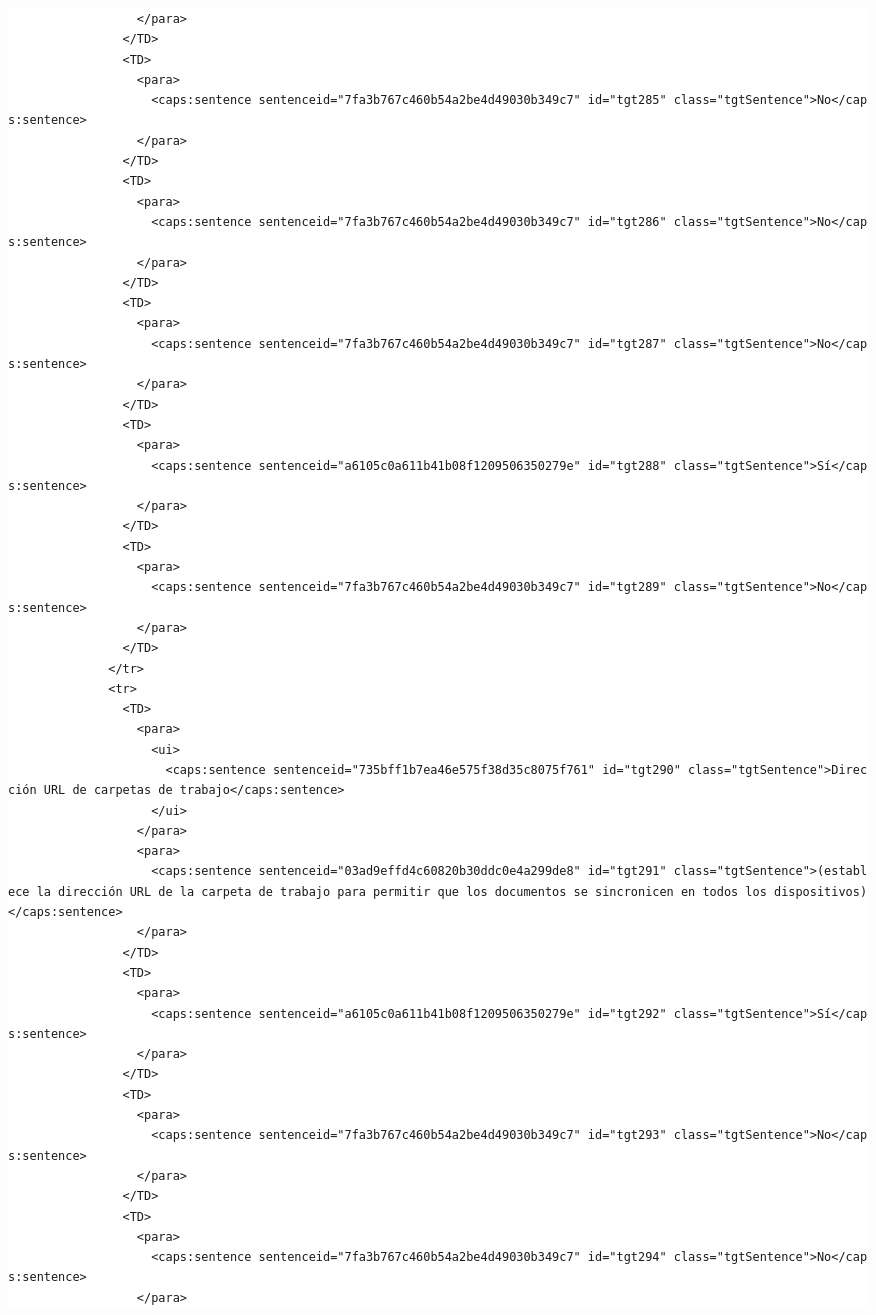                       </para>
                    </TD>
                    <TD>
                      <para>
                        <caps:sentence sentenceid="7fa3b767c460b54a2be4d49030b349c7" id="tgt285" class="tgtSentence">No</caps:sentence>
                      </para>
                    </TD>
                    <TD>
                      <para>
                        <caps:sentence sentenceid="7fa3b767c460b54a2be4d49030b349c7" id="tgt286" class="tgtSentence">No</caps:sentence>
                      </para>
                    </TD>
                    <TD>
                      <para>
                        <caps:sentence sentenceid="7fa3b767c460b54a2be4d49030b349c7" id="tgt287" class="tgtSentence">No</caps:sentence>
                      </para>
                    </TD>
                    <TD>
                      <para>
                        <caps:sentence sentenceid="a6105c0a611b41b08f1209506350279e" id="tgt288" class="tgtSentence">Sí</caps:sentence>
                      </para>
                    </TD>
                    <TD>
                      <para>
                        <caps:sentence sentenceid="7fa3b767c460b54a2be4d49030b349c7" id="tgt289" class="tgtSentence">No</caps:sentence>
                      </para>
                    </TD>
                  </tr>
                  <tr>
                    <TD>
                      <para>
                        <ui>
                          <caps:sentence sentenceid="735bff1b7ea46e575f38d35c8075f761" id="tgt290" class="tgtSentence">Dirección URL de carpetas de trabajo</caps:sentence>
                        </ui>
                      </para>
                      <para>
                        <caps:sentence sentenceid="03ad9effd4c60820b30ddc0e4a299de8" id="tgt291" class="tgtSentence">(establece la dirección URL de la carpeta de trabajo para permitir que los documentos se sincronicen en todos los dispositivos)</caps:sentence>
                      </para>
                    </TD>
                    <TD>
                      <para>
                        <caps:sentence sentenceid="a6105c0a611b41b08f1209506350279e" id="tgt292" class="tgtSentence">Sí</caps:sentence>
                      </para>
                    </TD>
                    <TD>
                      <para>
                        <caps:sentence sentenceid="7fa3b767c460b54a2be4d49030b349c7" id="tgt293" class="tgtSentence">No</caps:sentence>
                      </para>
                    </TD>
                    <TD>
                      <para>
                        <caps:sentence sentenceid="7fa3b767c460b54a2be4d49030b349c7" id="tgt294" class="tgtSentence">No</caps:sentence>
                      </para>